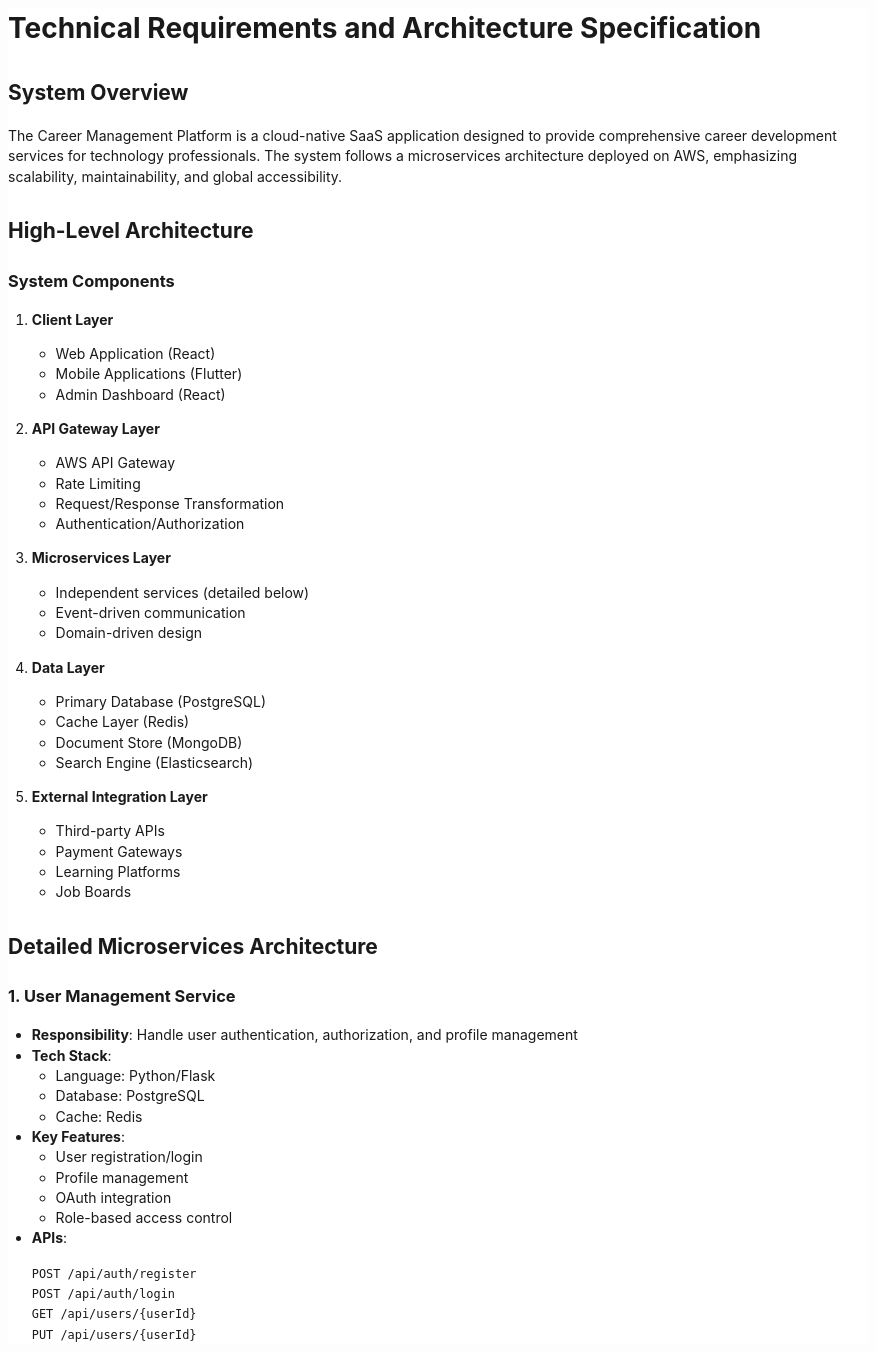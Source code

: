 # Technical Requirements and Architecture Specification

## System Overview

The Career Management Platform is a cloud-native SaaS application designed to provide comprehensive career development services for technology professionals. The system follows a microservices architecture deployed on AWS, emphasizing scalability, maintainability, and global accessibility.

## High-Level Architecture

### System Components

1. **Client Layer**
   - Web Application (React)
   - Mobile Applications (Flutter)
   - Admin Dashboard (React)

2. **API Gateway Layer**
   - AWS API Gateway
   - Rate Limiting
   - Request/Response Transformation
   - Authentication/Authorization

3. **Microservices Layer**
   - Independent services (detailed below)
   - Event-driven communication
   - Domain-driven design

4. **Data Layer**
   - Primary Database (PostgreSQL)
   - Cache Layer (Redis)
   - Document Store (MongoDB)
   - Search Engine (Elasticsearch)

5. **External Integration Layer**
   - Third-party APIs
   - Payment Gateways
   - Learning Platforms
   - Job Boards

## Detailed Microservices Architecture

### 1. User Management Service
- **Responsibility**: Handle user authentication, authorization, and profile management
- **Tech Stack**:
  - Language: Python/Flask
  - Database: PostgreSQL
  - Cache: Redis
- **Key Features**:
  - User registration/login
  - Profile management
  - OAuth integration
  - Role-based access control
- **APIs**:
  ```
  POST /api/auth/register
  POST /api/auth/login
  GET /api/users/{userId}
  PUT /api/users/{userId}
  ```
